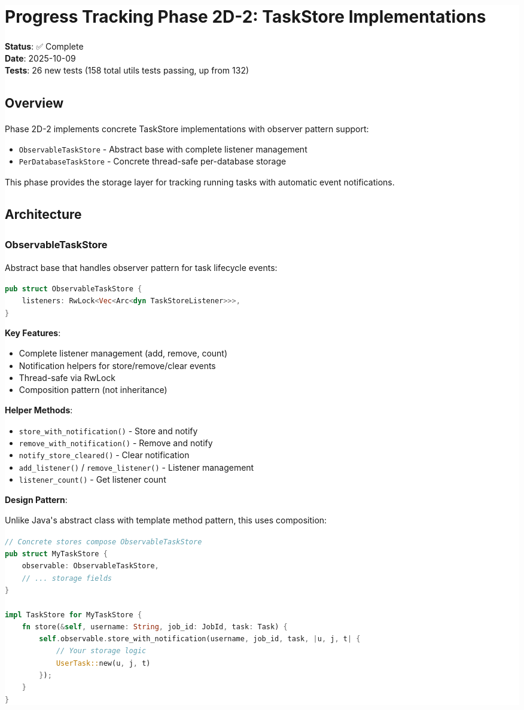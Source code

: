 # Progress Tracking Phase 2D-2: TaskStore Implementations

**Status**: ✅ Complete  
**Date**: 2025-10-09  
**Tests**: 26 new tests (158 total utils tests passing, up from 132)

## Overview

Phase 2D-2 implements concrete TaskStore implementations with observer pattern support:

- `ObservableTaskStore` - Abstract base with complete listener management
- `PerDatabaseTaskStore` - Concrete thread-safe per-database storage

This phase provides the storage layer for tracking running tasks with automatic event notifications.

## Architecture

### ObservableTaskStore

Abstract base that handles observer pattern for task lifecycle events:

```rust
pub struct ObservableTaskStore {
    listeners: RwLock<Vec<Arc<dyn TaskStoreListener>>>,
}
```

**Key Features**:

- Complete listener management (add, remove, count)
- Notification helpers for store/remove/clear events
- Thread-safe via RwLock
- Composition pattern (not inheritance)

**Helper Methods**:

- `store_with_notification()` - Store and notify
- `remove_with_notification()` - Remove and notify
- `notify_store_cleared()` - Clear notification
- `add_listener()` / `remove_listener()` - Listener management
- `listener_count()` - Get listener count

**Design Pattern**:

Unlike Java's abstract class with template method pattern, this uses composition:

```rust
// Concrete stores compose ObservableTaskStore
pub struct MyTaskStore {
    observable: ObservableTaskStore,
    // ... storage fields
}

impl TaskStore for MyTaskStore {
    fn store(&self, username: String, job_id: JobId, task: Task) {
        self.observable.store_with_notification(username, job_id, task, |u, j, t| {
            // Your storage logic
            UserTask::new(u, j, t)
        });
    }
}
```
